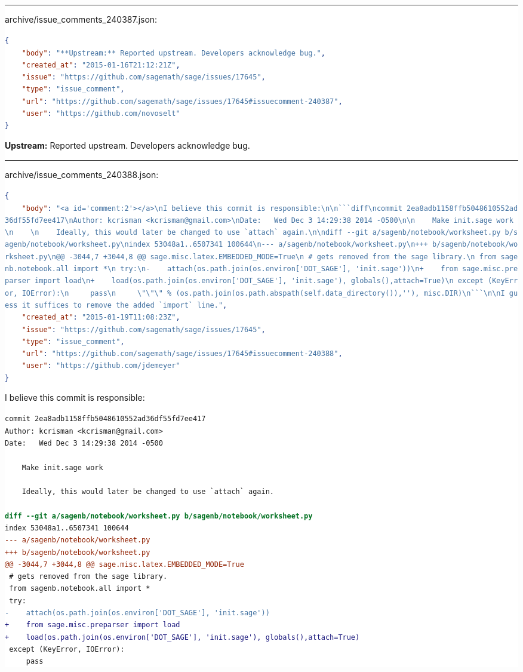 

---

archive/issue_comments_240387.json:
```json
{
    "body": "**Upstream:** Reported upstream. Developers acknowledge bug.",
    "created_at": "2015-01-16T21:12:21Z",
    "issue": "https://github.com/sagemath/sage/issues/17645",
    "type": "issue_comment",
    "url": "https://github.com/sagemath/sage/issues/17645#issuecomment-240387",
    "user": "https://github.com/novoselt"
}
```

**Upstream:** Reported upstream. Developers acknowledge bug.



---

archive/issue_comments_240388.json:
```json
{
    "body": "<a id='comment:2'></a>\nI believe this commit is responsible:\n\n```diff\ncommit 2ea8adb1158ffb5048610552ad36df55fd7ee417\nAuthor: kcrisman <kcrisman@gmail.com>\nDate:   Wed Dec 3 14:29:38 2014 -0500\n\n    Make init.sage work\n    \n    Ideally, this would later be changed to use `attach` again.\n\ndiff --git a/sagenb/notebook/worksheet.py b/sagenb/notebook/worksheet.py\nindex 53048a1..6507341 100644\n--- a/sagenb/notebook/worksheet.py\n+++ b/sagenb/notebook/worksheet.py\n@@ -3044,7 +3044,8 @@ sage.misc.latex.EMBEDDED_MODE=True\n # gets removed from the sage library.\n from sagenb.notebook.all import *\n try:\n-    attach(os.path.join(os.environ['DOT_SAGE'], 'init.sage'))\n+    from sage.misc.preparser import load\n+    load(os.path.join(os.environ['DOT_SAGE'], 'init.sage'), globals(),attach=True)\n except (KeyError, IOError):\n     pass\n     \"\"\" % (os.path.join(os.path.abspath(self.data_directory()),''), misc.DIR)\n```\n\nI guess it suffices to remove the added `import` line.",
    "created_at": "2015-01-19T11:08:23Z",
    "issue": "https://github.com/sagemath/sage/issues/17645",
    "type": "issue_comment",
    "url": "https://github.com/sagemath/sage/issues/17645#issuecomment-240388",
    "user": "https://github.com/jdemeyer"
}
```

<a id='comment:2'></a>
I believe this commit is responsible:

```diff
commit 2ea8adb1158ffb5048610552ad36df55fd7ee417
Author: kcrisman <kcrisman@gmail.com>
Date:   Wed Dec 3 14:29:38 2014 -0500

    Make init.sage work
    
    Ideally, this would later be changed to use `attach` again.

diff --git a/sagenb/notebook/worksheet.py b/sagenb/notebook/worksheet.py
index 53048a1..6507341 100644
--- a/sagenb/notebook/worksheet.py
+++ b/sagenb/notebook/worksheet.py
@@ -3044,7 +3044,8 @@ sage.misc.latex.EMBEDDED_MODE=True
 # gets removed from the sage library.
 from sagenb.notebook.all import *
 try:
-    attach(os.path.join(os.environ['DOT_SAGE'], 'init.sage'))
+    from sage.misc.preparser import load
+    load(os.path.join(os.environ['DOT_SAGE'], 'init.sage'), globals(),attach=True)
 except (KeyError, IOError):
     pass
```